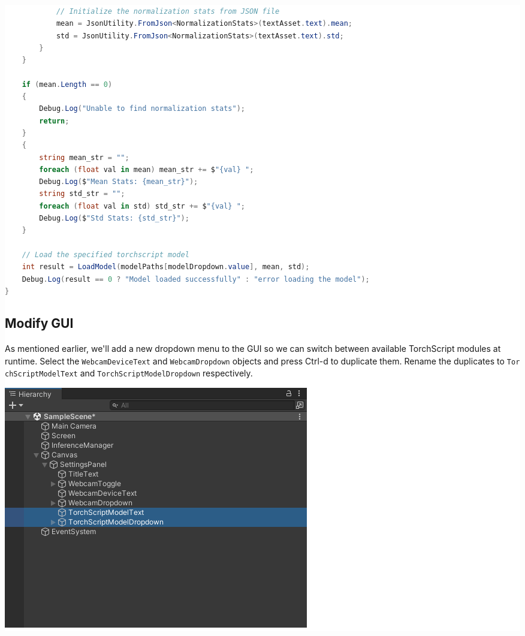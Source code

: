 ```c#
            // Initialize the normalization stats from JSON file
            mean = JsonUtility.FromJson<NormalizationStats>(textAsset.text).mean;
            std = JsonUtility.FromJson<NormalizationStats>(textAsset.text).std;
        }
    }

    if (mean.Length == 0)
    {
        Debug.Log("Unable to find normalization stats");
        return;
    }
    {
        string mean_str = "";
        foreach (float val in mean) mean_str += $"{val} ";
        Debug.Log($"Mean Stats: {mean_str}");
        string std_str = "";
        foreach (float val in std) std_str += $"{val} ";
        Debug.Log($"Std Stats: {std_str}");
    }

    // Load the specified torchscript model
    int result = LoadModel(modelPaths[modelDropdown.value], mean, std);
    Debug.Log(result == 0 ? "Model loaded successfully" : "error loading the model");
}
```





## Modify GUI

As mentioned earlier, we'll add a new dropdown menu to the GUI so we can switch between available TorchScript modules at runtime. Select the `WebcamDeviceText` and `WebcamDropdown` objects and press Ctrl-d to duplicate them. Rename the duplicates to `TorchScriptModelText` and `TorchScriptModelDropdown` respectively.



![unity-add-torchscript-model-dropdown](../images/fastai-libtorch-unity-tutorial/part-3/unity-add-torchscript-model-dropdown.png)
